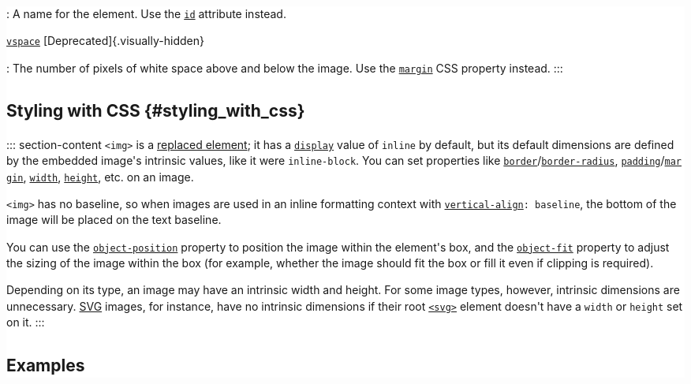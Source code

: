 :   A name for the element. Use the [`id`](../global_attributes#id)
    attribute instead.

[`vspace`](#vspace) [Deprecated]{.visually-hidden}

:   The number of pixels of white space above and below the image. Use
    the
    [`margin`](https://developer.mozilla.org/en-US/docs/Web/CSS/margin)
    CSS property instead.
:::

## Styling with CSS {#styling_with_css}

::: section-content
`<img>` is a [replaced
element](https://developer.mozilla.org/en-US/docs/Web/CSS/Replaced_element);
it has a
[`display`](https://developer.mozilla.org/en-US/docs/Web/CSS/display)
value of `inline` by default, but its default dimensions are defined by
the embedded image\'s intrinsic values, like it were `inline-block`. You
can set properties like
[`border`](https://developer.mozilla.org/en-US/docs/Web/CSS/border)/[`border-radius`](https://developer.mozilla.org/en-US/docs/Web/CSS/border-radius),
[`padding`](https://developer.mozilla.org/en-US/docs/Web/CSS/padding)/[`margin`](https://developer.mozilla.org/en-US/docs/Web/CSS/margin),
[`width`](https://developer.mozilla.org/en-US/docs/Web/CSS/width),
[`height`](https://developer.mozilla.org/en-US/docs/Web/CSS/height),
etc. on an image.

`<img>` has no baseline, so when images are used in an inline formatting
context with
[`vertical-align`](https://developer.mozilla.org/en-US/docs/Web/CSS/vertical-align)`: baseline`,
the bottom of the image will be placed on the text baseline.

You can use the
[`object-position`](https://developer.mozilla.org/en-US/docs/Web/CSS/object-position)
property to position the image within the element\'s box, and the
[`object-fit`](https://developer.mozilla.org/en-US/docs/Web/CSS/object-fit)
property to adjust the sizing of the image within the box (for example,
whether the image should fit the box or fill it even if clipping is
required).

Depending on its type, an image may have an intrinsic width and height.
For some image types, however, intrinsic dimensions are unnecessary.
[SVG](https://developer.mozilla.org/en-US/docs/Glossary/SVG) images, for
instance, have no intrinsic dimensions if their root
[`<svg>`](https://developer.mozilla.org/en-US/docs/Web/SVG/Element/svg)
element doesn\'t have a `width` or `height` set on it.
:::

## Examples
